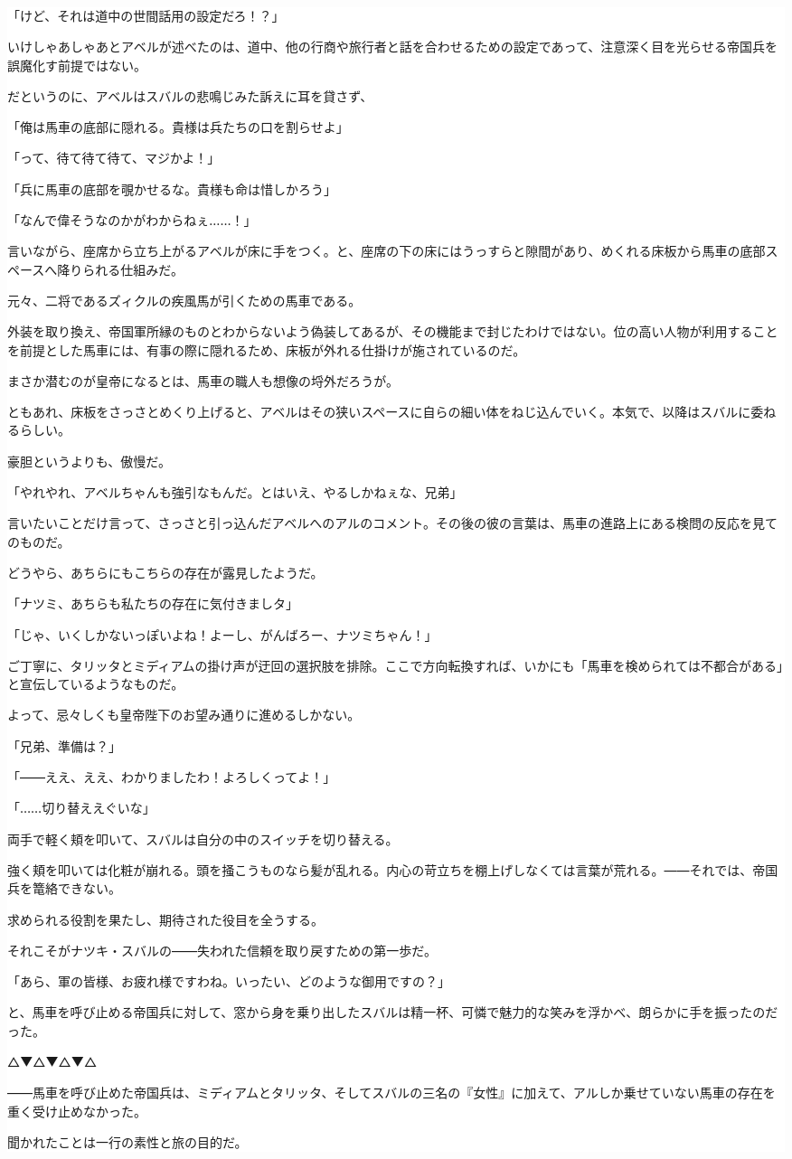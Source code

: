「けど、それは道中の世間話用の設定だろ！？」

いけしゃあしゃあとアベルが述べたのは、道中、他の行商や旅行者と話を合わせるための設定であって、注意深く目を光らせる帝国兵を誤魔化す前提ではない。

だというのに、アベルはスバルの悲鳴じみた訴えに耳を貸さず、

「俺は馬車の底部に隠れる。貴様は兵たちの口を割らせよ」

「って、待て待て待て、マジかよ！」

「兵に馬車の底部を覗かせるな。貴様も命は惜しかろう」

「なんで偉そうなのかがわからねぇ……！」

言いながら、座席から立ち上がるアベルが床に手をつく。と、座席の下の床にはうっすらと隙間があり、めくれる床板から馬車の底部スペースへ降りられる仕組みだ。

元々、二将であるズィクルの疾風馬が引くための馬車である。

外装を取り換え、帝国軍所縁のものとわからないよう偽装してあるが、その機能まで封じたわけではない。位の高い人物が利用することを前提とした馬車には、有事の際に隠れるため、床板が外れる仕掛けが施されているのだ。

まさか潜むのが皇帝になるとは、馬車の職人も想像の埒外だろうが。

ともあれ、床板をさっさとめくり上げると、アベルはその狭いスペースに自らの細い体をねじ込んでいく。本気で、以降はスバルに委ねるらしい。

豪胆というよりも、傲慢だ。

「やれやれ、アベルちゃんも強引なもんだ。とはいえ、やるしかねぇな、兄弟」

言いたいことだけ言って、さっさと引っ込んだアベルへのアルのコメント。その後の彼の言葉は、馬車の進路上にある検問の反応を見てのものだ。

どうやら、あちらにもこちらの存在が露見したようだ。

「ナツミ、あちらも私たちの存在に気付きましタ」

「じゃ、いくしかないっぽいよね！よーし、がんばろー、ナツミちゃん！」

ご丁寧に、タリッタとミディアムの掛け声が迂回の選択肢を排除。ここで方向転換すれば、いかにも「馬車を検められては不都合がある」と宣伝しているようなものだ。

よって、忌々しくも皇帝陛下のお望み通りに進めるしかない。

「兄弟、準備は？」

「――ええ、ええ、わかりましたわ！よろしくってよ！」

「……切り替ええぐいな」

両手で軽く頬を叩いて、スバルは自分の中のスイッチを切り替える。

強く頬を叩いては化粧が崩れる。頭を掻こうものなら髪が乱れる。内心の苛立ちを棚上げしなくては言葉が荒れる。――それでは、帝国兵を篭絡できない。

求められる役割を果たし、期待された役目を全うする。

それこそがナツキ・スバルの――失われた信頼を取り戻すための第一歩だ。

「あら、軍の皆様、お疲れ様ですわね。いったい、どのような御用ですの？」

と、馬車を呼び止める帝国兵に対して、窓から身を乗り出したスバルは精一杯、可憐で魅力的な笑みを浮かべ、朗らかに手を振ったのだった。

△▼△▼△▼△

――馬車を呼び止めた帝国兵は、ミディアムとタリッタ、そしてスバルの三名の『女性』に加えて、アルしか乗せていない馬車の存在を重く受け止めなかった。

聞かれたことは一行の素性と旅の目的だ。
